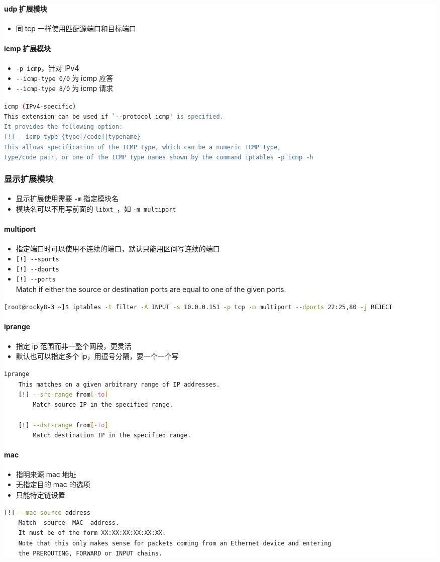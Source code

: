   
#### udp 扩展模块  
- 同 tcp 一样使用匹配源端口和目标端口  
  
#### icmp 扩展模块  
- `-p icmp`，针对 IPv4  
- `--icmp-type 0/0` 为 icmp 应答  
- `--icmp-type 8/0` 为 icmp 请求  
```bash  
icmp (IPv4-specific)  
This extension can be used if `--protocol icmp' is specified.   
It provides the following option:  
[!] --icmp-type {type[/code]|typename}  
This allows specification of the ICMP type, which can be a numeric ICMP type,   
type/code pair, or one of the ICMP type names shown by the command iptables -p icmp -h  
```  
  
### 显示扩展模块  
- 显示扩展使用需要 `-m` 指定模块名  
- 模块名可以不用写前面的 `libxt_`，如 `-m multiport`  
  
#### multiport  
- 指定端口时可以使用不连续的端口，默认只能用区间写连续的端口  
- `[!] --sports`  
- `[!] --dports`  
- `[!] --ports`   
Match if either the source or destination ports are equal to one of the given ports.  
  
```bash  
[root@rocky8-3 ~]$ iptables -t filter -A INPUT -s 10.0.0.151 -p tcp -m multiport --dports 22:25,80 -j REJECT  
```  
  
  
#### iprange  
- 指定 ip 范围而非一整个网段，更灵活  
- 默认也可以指定多个 ip，用逗号分隔，要一个一个写  
```bash  
iprange  
    This matches on a given arbitrary range of IP addresses.  
    [!] --src-range from[-to]  
        Match source IP in the specified range.  
  
    [!] --dst-range from[-to]  
        Match destination IP in the specified range.  
```  
  
  
#### mac  
- 指明来源 mac 地址  
- 无指定目的 mac 的选项  
- 只能特定链设置  
  
```bash  
[!] --mac-source address  
    Match  source  MAC  address.  
    It must be of the form XX:XX:XX:XX:XX:XX.  
    Note that this only makes sense for packets coming from an Ethernet device and entering  
    the PREROUTING, FORWARD or INPUT chains.  
```  
  